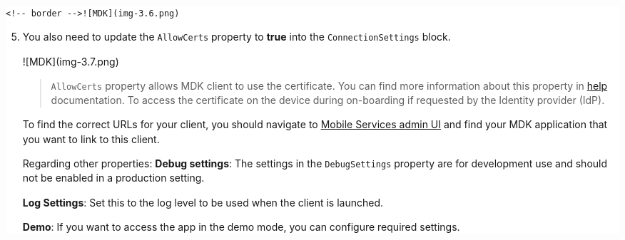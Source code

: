     <!-- border -->![MDK](img-3.6.png)
   
5. You also need to update the `AllowCerts` property to **true** into the `ConnectionSettings` block.

    <!-- border -->![MDK](img-3.7.png)

    >`AllowCerts` property allows MDK client to use the certificate. You can find more information about this property in [help](https://help.sap.com/doc/f53c64b93e5140918d676b927a3cd65b/Cloud/en-US/docs-en/guides/getting-started/mdk/custom-client/branding-custom-client.html#allow-certs) documentation. To access the certificate on the device during on-boarding if requested by the Identity provider (IdP).

    To find the correct URLs for your client, you should navigate to  [Mobile Services admin UI](https://developers.sap.com/tutorials/cp-mobile-dev-kit-ms-setup.html) and find your MDK application that you want to link to this client.

    Regarding other properties:
    **Debug settings**: The settings in the `DebugSettings` property are for development use and should not be enabled in a production setting.

    **Log Settings**: Set this to the log level to be used when the client is launched.

    **Demo**: If you want to access the app in the demo mode, you can configure required settings.    
